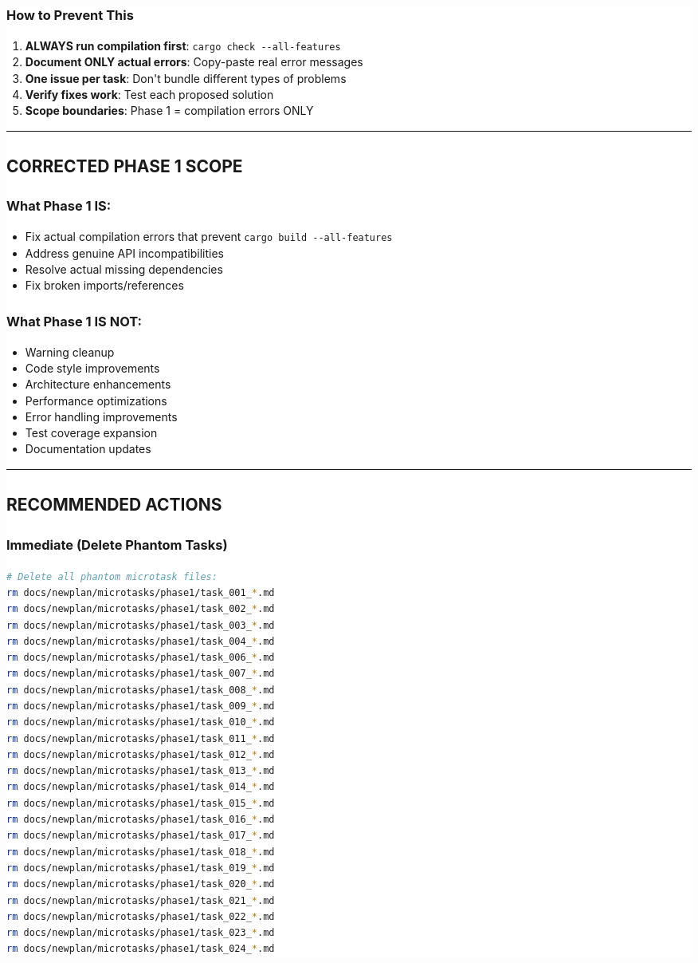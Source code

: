 ### How to Prevent This

1. **ALWAYS run compilation first**: `cargo check --all-features`
2. **Document ONLY actual errors**: Copy-paste real error messages
3. **One issue per task**: Don't bundle different types of problems
4. **Verify fixes work**: Test each proposed solution
5. **Scope boundaries**: Phase 1 = compilation errors ONLY

---

## CORRECTED PHASE 1 SCOPE

### What Phase 1 IS:
- Fix actual compilation errors that prevent `cargo build --all-features`
- Address genuine API incompatibilities 
- Resolve actual missing dependencies
- Fix broken imports/references

### What Phase 1 IS NOT:
- Warning cleanup
- Code style improvements  
- Architecture enhancements
- Performance optimizations
- Error handling improvements
- Test coverage expansion
- Documentation updates

---

## RECOMMENDED ACTIONS

### Immediate (Delete Phantom Tasks)
```bash
# Delete all phantom microtask files:
rm docs/newplan/microtasks/phase1/task_001_*.md
rm docs/newplan/microtasks/phase1/task_002_*.md
rm docs/newplan/microtasks/phase1/task_003_*.md
rm docs/newplan/microtasks/phase1/task_004_*.md
rm docs/newplan/microtasks/phase1/task_006_*.md
rm docs/newplan/microtasks/phase1/task_007_*.md
rm docs/newplan/microtasks/phase1/task_008_*.md
rm docs/newplan/microtasks/phase1/task_009_*.md
rm docs/newplan/microtasks/phase1/task_010_*.md
rm docs/newplan/microtasks/phase1/task_011_*.md
rm docs/newplan/microtasks/phase1/task_012_*.md
rm docs/newplan/microtasks/phase1/task_013_*.md
rm docs/newplan/microtasks/phase1/task_014_*.md
rm docs/newplan/microtasks/phase1/task_015_*.md
rm docs/newplan/microtasks/phase1/task_016_*.md
rm docs/newplan/microtasks/phase1/task_017_*.md
rm docs/newplan/microtasks/phase1/task_018_*.md
rm docs/newplan/microtasks/phase1/task_019_*.md
rm docs/newplan/microtasks/phase1/task_020_*.md
rm docs/newplan/microtasks/phase1/task_021_*.md
rm docs/newplan/microtasks/phase1/task_022_*.md
rm docs/newplan/microtasks/phase1/task_023_*.md
rm docs/newplan/microtasks/phase1/task_024_*.md
```
